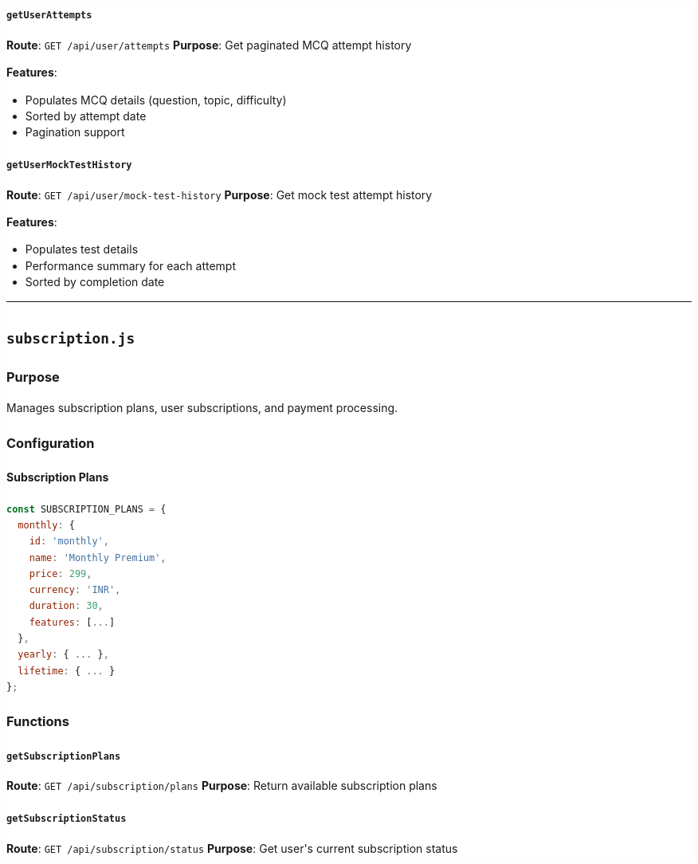 #### `getUserAttempts`
**Route**: `GET /api/user/attempts`
**Purpose**: Get paginated MCQ attempt history

**Features**:
- Populates MCQ details (question, topic, difficulty)
- Sorted by attempt date
- Pagination support

#### `getUserMockTestHistory`
**Route**: `GET /api/user/mock-test-history`
**Purpose**: Get mock test attempt history

**Features**:
- Populates test details
- Performance summary for each attempt
- Sorted by completion date

---

## `subscription.js`

### Purpose
Manages subscription plans, user subscriptions, and payment processing.

### Configuration

#### Subscription Plans
```javascript
const SUBSCRIPTION_PLANS = {
  monthly: {
    id: 'monthly',
    name: 'Monthly Premium',
    price: 299,
    currency: 'INR',
    duration: 30,
    features: [...]
  },
  yearly: { ... },
  lifetime: { ... }
};
```

### Functions

#### `getSubscriptionPlans`
**Route**: `GET /api/subscription/plans`
**Purpose**: Return available subscription plans

#### `getSubscriptionStatus`
**Route**: `GET /api/subscription/status`
**Purpose**: Get user's current subscription status

